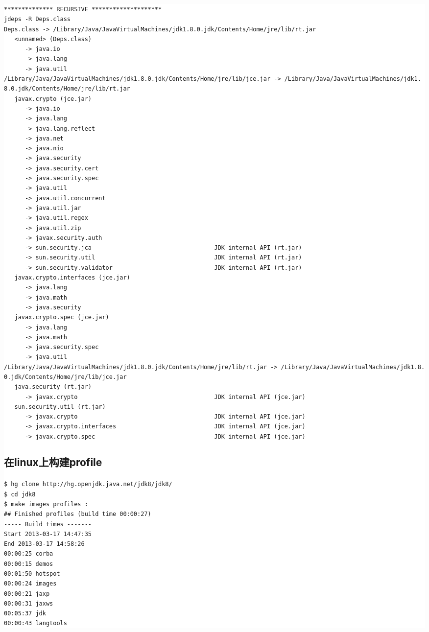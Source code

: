 	************** RECURSIVE ********************
	jdeps -R Deps.class 
	Deps.class -> /Library/Java/JavaVirtualMachines/jdk1.8.0.jdk/Contents/Home/jre/lib/rt.jar
	   <unnamed> (Deps.class)
	      -> java.io                                            
	      -> java.lang                                          
	      -> java.util                                          
	/Library/Java/JavaVirtualMachines/jdk1.8.0.jdk/Contents/Home/jre/lib/jce.jar -> /Library/Java/JavaVirtualMachines/jdk1.8.0.jdk/Contents/Home/jre/lib/rt.jar
	   javax.crypto (jce.jar)
	      -> java.io                                            
	      -> java.lang                                          
	      -> java.lang.reflect                                  
	      -> java.net                                           
	      -> java.nio                                           
	      -> java.security                                      
	      -> java.security.cert                                 
	      -> java.security.spec                                 
	      -> java.util                                          
	      -> java.util.concurrent                               
	      -> java.util.jar                                      
	      -> java.util.regex                                    
	      -> java.util.zip                                      
	      -> javax.security.auth                                
	      -> sun.security.jca                                   JDK internal API (rt.jar)
	      -> sun.security.util                                  JDK internal API (rt.jar)
	      -> sun.security.validator                             JDK internal API (rt.jar)
	   javax.crypto.interfaces (jce.jar)
	      -> java.lang                                          
	      -> java.math                                          
	      -> java.security                                      
	   javax.crypto.spec (jce.jar)
	      -> java.lang                                          
	      -> java.math                                          
	      -> java.security.spec                                 
	      -> java.util                                          
	/Library/Java/JavaVirtualMachines/jdk1.8.0.jdk/Contents/Home/jre/lib/rt.jar -> /Library/Java/JavaVirtualMachines/jdk1.8.0.jdk/Contents/Home/jre/lib/jce.jar
	   java.security (rt.jar)
	      -> javax.crypto                                       JDK internal API (jce.jar)
	   sun.security.util (rt.jar)
	      -> javax.crypto                                       JDK internal API (jce.jar)
	      -> javax.crypto.interfaces                            JDK internal API (jce.jar)
	      -> javax.crypto.spec                                  JDK internal API (jce.jar)

在linux上构建profile
---

	$ hg clone http://hg.openjdk.java.net/jdk8/jdk8/
	$ cd jdk8
	$ make images profiles : 
	## Finished profiles (build time 00:00:27)
	----- Build times -------
	Start 2013-03-17 14:47:35
	End 2013-03-17 14:58:26
	00:00:25 corba
	00:00:15 demos
	00:01:50 hotspot
	00:00:24 images
	00:00:21 jaxp
	00:00:31 jaxws
	00:05:37 jdk
	00:00:43 langtools